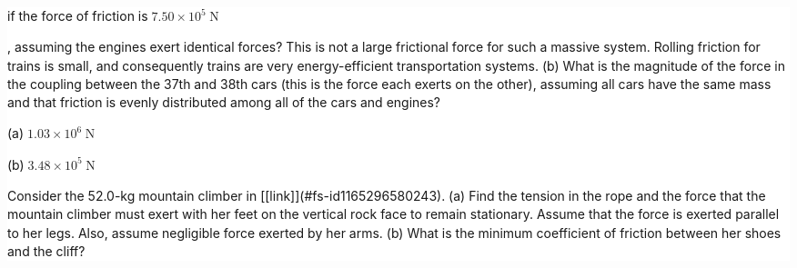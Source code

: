  if the force of friction is <math xmlns="http://www.w3.org/1998/Math/MathML"><semantics><mrow><mrow><mrow><mn>7</mn><mtext>.</mtext><mrow><mtext>50</mtext><mo stretchy="false">×</mo><msup><mtext>10</mtext><mrow><mn>5</mn></mrow></msup><mspace width="0.25em" /></mrow><mn>N</mn></mrow></mrow><mrow /></mrow><annotation encoding="StarMath 5.0"> size 12{7 "." "50" times "10" rSup { size 8{5} } N} {}</annotation></semantics></math>

, assuming the engines exert identical forces? This is not a large frictional force for such a massive system. Rolling friction for trains is small, and consequently trains are very energy-efficient transportation systems. (b) What is the magnitude of the force in the coupling between the 37th and 38th cars (this is the force each exerts on the other), assuming all cars have the same mass and that friction is evenly distributed among all of the cars and engines?

</div>
<div data-type="solution" class="solution" markdown="1">
(a) <math xmlns="http://www.w3.org/1998/Math/MathML"><semantics><mrow><mrow><mrow><mn>1</mn><mtext>.</mtext><mrow><mtext>03</mtext><mo stretchy="false">×</mo><msup><mtext>10</mtext><mrow><mn>6</mn></mrow></msup><mspace width="0.25em" /></mrow><mn>N</mn></mrow></mrow><mrow /></mrow><annotation encoding="StarMath 5.0"> size 12{8 "." "91" times "10" rSup { size 8{5} } `N} {}</annotation></semantics></math>

(b) <math xmlns="http://www.w3.org/1998/Math/MathML"><semantics><mrow><mrow><mrow><mn>3</mn><mtext>.</mtext><mrow><mtext>48</mtext><mo stretchy="false">×</mo><msup><mtext>10</mtext><mrow><mn>5</mn></mrow></msup></mrow><mspace width="0.25em" /><mn>N</mn></mrow></mrow><mrow /></mrow><annotation encoding="StarMath 5.0"> size 12{2 "." "98" times "10" rSup { size 8{5} } `N} {}</annotation></semantics></math>

</div>
</div>

<div data-type="exercise" class="exercise" data-element-type="problem-exercises">
<div data-type="problem" class="problem" markdown="1">
Consider the 52.0-kg mountain climber in [[link]](#fs-id1165296580243). (a) Find the tension in the rope and the force that the mountain climber must exert with her feet on the vertical rock face to remain stationary. Assume that the force is exerted parallel to her legs. Also, assume negligible force exerted by her arms. (b) What is the minimum coefficient of friction between her shoes and the cliff?
